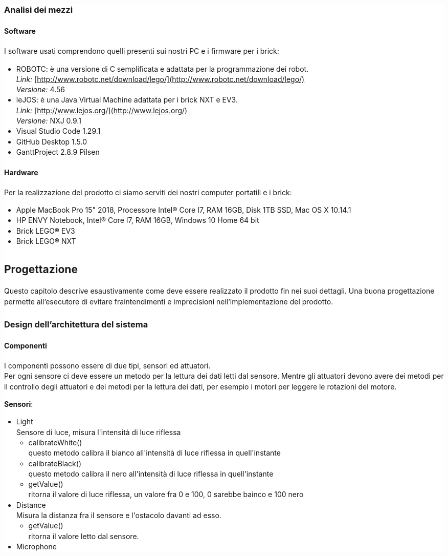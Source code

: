 ### Analisi dei mezzi

#### Software

I software usati comprendono quelli presenti sui nostri PC e i firmware per i brick:

- ROBOTC: è una versione di C semplificata e adattata per la programmazione dei
robot.  
*Link:* [http://www.robotc.net/download/lego/](http://www.robotc.net/download/lego/)  
*Versione:* 4.56
- leJOS: è una Java Virtual Machine adattata per i brick NXT e EV3.  
*Link:* [http://www.lejos.org/](http://www.lejos.org/)  
*Versione:* NXJ 0.9.1
- Visual Studio Code 1.29.1
- GitHub Desktop 1.5.0
- GanttProject 2.8.9 Pilsen

#### Hardware

Per la realizzazione del prodotto ci siamo serviti dei nostri computer portatili e i brick:
- Apple MacBook Pro 15" 2018, Processore Intel&reg; Core I7, RAM 16GB, Disk 1TB SSD, Mac OS X 10.14.1
- HP ENVY Notebook, Intel&reg; Core I7, RAM 16GB, Windows 10 Home 64 bit
- Brick LEGO&reg; EV3
- Brick LEGO&reg; NXT

## Progettazione

Questo capitolo descrive esaustivamente come deve essere realizzato il
prodotto fin nei suoi dettagli. Una buona progettazione permette
all’esecutore di evitare fraintendimenti e imprecisioni
nell’implementazione del prodotto.

### Design dell’architettura del sistema

#### Componenti

I componenti possono essere di due tipi, sensori ed attuatori.  
Per ogni sensore ci deve essere un metodo per la lettura dei dati letti dal sensore. Mentre gli attuatori devono avere dei metodi per il controllo degli attuatori e dei metodi per la lettura dei dati, per esempio i motori per leggere le rotazioni del motore.

**Sensori**:
- Light  
Sensore di luce, misura l'intensità di luce riflessa
    - calibrateWhite()  
    questo metodo calibra il bianco all'intensità di luce riflessa in quell'instante
    - calibrateBlack()  
    questo metodo calibra il nero all'intensità di luce riflessa in quell'instante
    - getValue()  
    ritorna il valore di luce riflessa, un valore fra 0 e 100, 0 sarebbe bainco e 100 nero
- Distance  
Misura la distanza fra il sensore e l'ostacolo davanti ad esso.
    - getValue()  
    ritorna il valore letto dal sensore.
- Microphone
